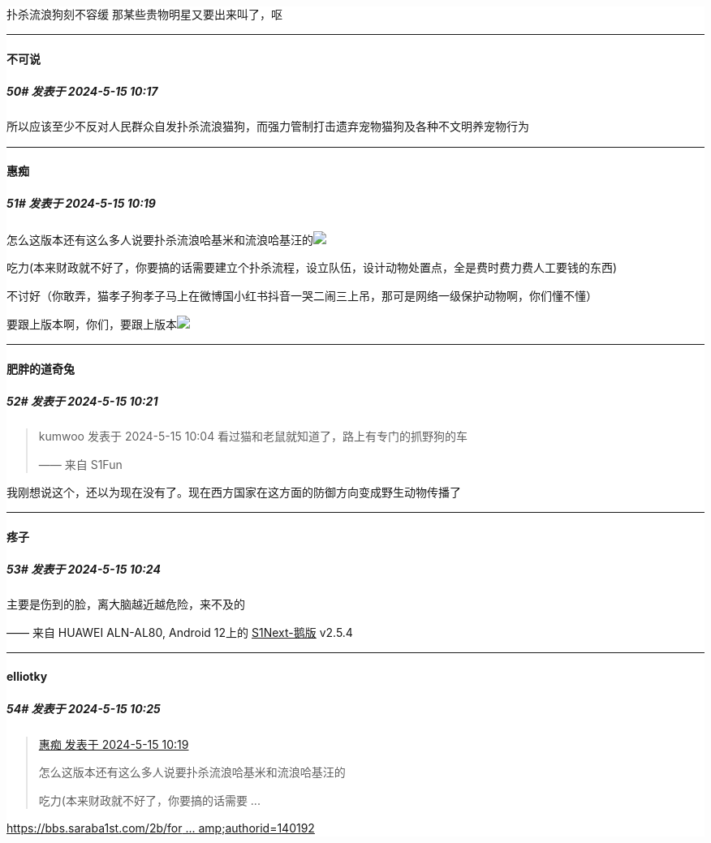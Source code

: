扑杀流浪狗刻不容缓</blockquote>
那某些贵物明星又要出来叫了，呕

*****

####  不可说  
##### 50#       发表于 2024-5-15 10:17

所以应该至少不反对人民群众自发扑杀流浪猫狗，而强力管制打击遗弃宠物猫狗及各种不文明养宠物行为

*****

####  惠痴  
##### 51#       发表于 2024-5-15 10:19

怎么这版本还有这么多人说要扑杀流浪哈基米和流浪哈基汪的<img src="https://static.saraba1st.com/image/smiley/face2017/067.png" referrerpolicy="no-referrer">

吃力(本来财政就不好了，你要搞的话需要建立个扑杀流程，设立队伍，设计动物处置点，全是费时费力费人工要钱的东西)

不讨好（你敢弄，猫孝子狗孝子马上在微博国小红书抖音一哭二闹三上吊，那可是网络一级保护动物啊，你们懂不懂）

要跟上版本啊，你们，要跟上版本<img src="https://static.saraba1st.com/image/smiley/face2017/067.png" referrerpolicy="no-referrer">


*****

####  肥胖的道奇兔  
##### 52#       发表于 2024-5-15 10:21

<blockquote>kumwoo 发表于 2024-5-15 10:04
看过猫和老鼠就知道了，路上有专门的抓野狗的车

—— 来自 S1Fun</blockquote>
我刚想说这个，还以为现在没有了。现在西方国家在这方面的防御方向变成野生动物传播了


*****

####  疼子  
##### 53#       发表于 2024-5-15 10:24

主要是伤到的脸，离大脑越近越危险，来不及的

—— 来自 HUAWEI ALN-AL80, Android 12上的 [S1Next-鹅版](https://github.com/ykrank/S1-Next/releases) v2.5.4

*****

####  elliotky  
##### 54#       发表于 2024-5-15 10:25

<blockquote><a href="httphttps://bbs.saraba1st.com/2b/forum.php?mod=redirect&amp;goto=findpost&amp;pid=64924909&amp;ptid=2183820" target="_blank">惠痴 发表于 2024-5-15 10:19</a>

怎么这版本还有这么多人说要扑杀流浪哈基米和流浪哈基汪的

吃力(本来财政就不好了，你要搞的话需要 ...</blockquote>
[https://bbs.saraba1st.com/2b/for ... amp;authorid=140192](https://bbs.saraba1st.com/2b/forum.php?mod=viewthread&amp;tid=2183772&amp;page=1&amp;authorid=140192)
